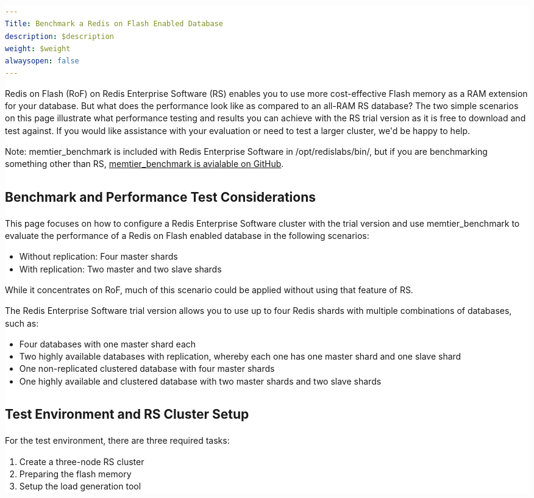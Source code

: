 ```yaml
---
Title: Benchmark a Redis on Flash Enabled Database
description: $description
weight: $weight
alwaysopen: false
---
```

Redis on Flash (RoF) on Redis Enterprise Software (RS) enables you to
use more cost-effective Flash memory as a RAM extension for your
database. But what does the performance look like as compared to an
all-RAM RS database? The two simple scenarios on this page illustrate
what performance testing and results you can achieve with the RS trial
version as it is free to download and test against. If you would like
assistance with your evaluation or need to test a larger cluster, we'd
be happy to help.

Note: memtier\_benchmark is included with Redis Enterprise Software in
/opt/redislabs/bin/, but if you are benchmarking something other than
RS, [memtier\_benchmark is avialable on
GitHub](https://github.com/RedisLabs/memtier_benchmark).

Benchmark and Performance Test Considerations
---------------------------------------------

This page focuses on how to configure a Redis Enterprise Software
cluster with the trial version and use memtier\_benchmark to evaluate
the performance of a Redis on Flash enabled database in the following
scenarios:

-   Without replication: Four master shards
-   With replication: Two master and two slave shards

While it concentrates on RoF, much of this scenario could be applied
without using that feature of RS.

The Redis Enterprise Software trial version allows you to use up to four
Redis shards with multiple combinations of databases, such as:

-   Four databases with one master shard each
-   Two highly available databases with replication, whereby each one
    has one master shard and one slave shard
-   One non-replicated clustered database with four master shards
-   One highly available and clustered database with two master shards
    and two slave shards

Test Environment and RS Cluster Setup
-------------------------------------

For the test environment, there are three required tasks:

1.  Create a three-node RS cluster
2.  Preparing the flash memory
3.  Setup the load generation tool
